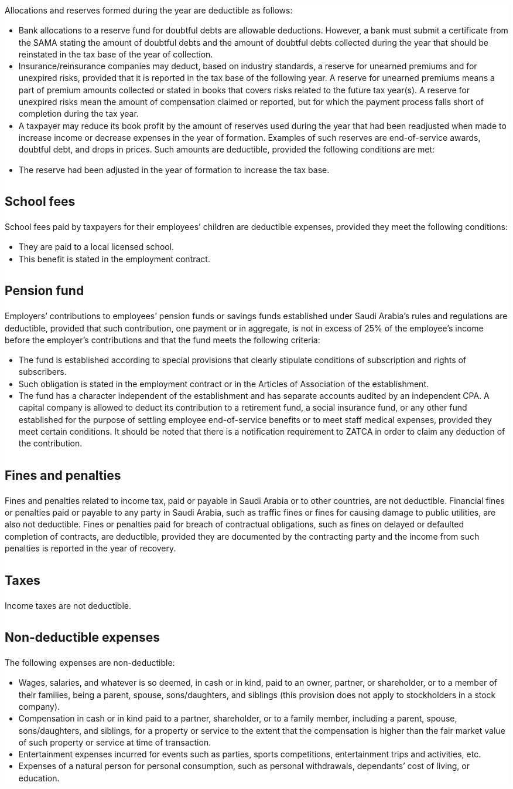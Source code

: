 Allocations and reserves formed during the year are deductible as follows:
* Bank allocations to a reserve fund for doubtful debts are allowable deductions. However, a bank must submit a certificate from the SAMA stating the amount of doubtful debts and the amount of doubtful debts collected during the year that should be reinstated in the tax base of the year of collection.
* Insurance/reinsurance companies may deduct, based on industry standards, a reserve for unearned premiums and for unexpired risks, provided that it is reported in the tax base of the following year.
A reserve for unearned premiums means a part of premium amounts collected or stated in books that covers risks related to the future tax year(s). A reserve for unexpired risks mean the amount of compensation claimed or reported, but for which the payment process falls short of completion during the tax year.
* A taxpayer may reduce its book profit by the amount of reserves used during the year that had been readjusted when made to increase income or decrease expenses in the year of formation. Examples of such reserves are end-of-service awards, doubtful debt, and drops in prices. Such amounts are deductible, provided the following conditions are met:
+ The reserve had been adjusted in the year of formation to increase the tax base.
## School fees
School fees paid by taxpayers for their employees’ children are deductible expenses, provided they meet the following conditions:
* They are paid to a local licensed school.
* This benefit is stated in the employment contract.
## Pension fund
Employers’ contributions to employees’ pension funds or savings funds established under Saudi Arabia’s rules and regulations are deductible, provided that such contribution, one payment or in aggregate, is not in excess of 25% of the employee’s income before the employer’s contributions and that the fund meets the following criteria:
* The fund is established according to special provisions that clearly stipulate conditions of subscription and rights of subscribers.
* Such obligation is stated in the employment contract or in the Articles of Association of the establishment.
* The fund has a character independent of the establishment and has separate accounts audited by an independent CPA.
A capital company is allowed to deduct its contribution to a retirement fund, a social insurance fund, or any other fund established for the purpose of settling employee end-of-service benefits or to meet staff medical expenses, provided they meet certain conditions. It should be noted that there is a notification requirement to ZATCA in order to claim any deduction of the contribution.
## Fines and penalties
Fines and penalties related to income tax, paid or payable in Saudi Arabia or to other countries, are not deductible.
Financial fines or penalties paid or payable to any party in Saudi Arabia, such as traffic fines or fines for causing damage to public utilities, are also not deductible.
Fines or penalties paid for breach of contractual obligations, such as fines on delayed or defaulted completion of contracts, are deductible, provided they are documented by the contracting party and the income from such penalties is reported in the year of recovery.
## Taxes
Income taxes are not deductible.
## Non-deductible expenses
The following expenses are non-deductible:
* Wages, salaries, and whatever is so deemed, in cash or in kind, paid to an owner, partner, or shareholder, or to a member of their families, being a parent, spouse, sons/daughters, and siblings (this provision does not apply to stockholders in a stock company).
* Compensation in cash or in kind paid to a partner, shareholder, or to a family member, including a parent, spouse, sons/daughters, and siblings, for a property or service to the extent that the compensation is higher than the fair market value of such property or service at time of transaction.
* Entertainment expenses incurred for events such as parties, sports competitions, entertainment trips and activities, etc.
* Expenses of a natural person for personal consumption, such as personal withdrawals, dependants’ cost of living, or education.